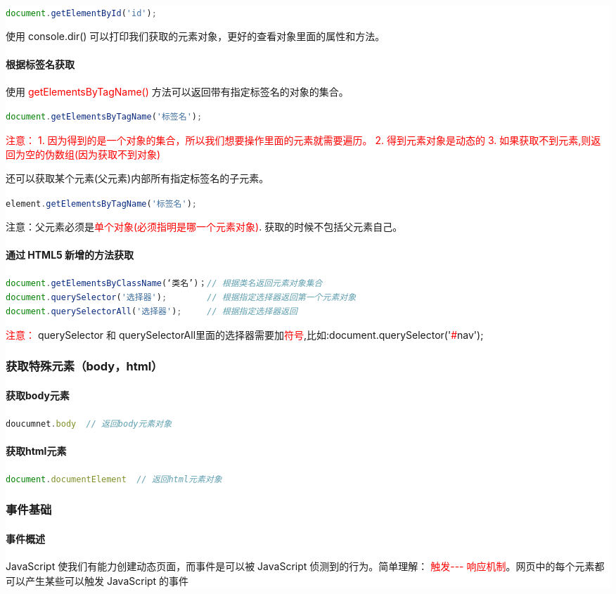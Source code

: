 ```javascript
document.getElementById('id');
```

使用 console.dir() 可以打印我们获取的元素对象，更好的查看对象里面的属性和方法。

#### 根据标签名获取

使用 <font color=#ff0000>getElementsByTagName()</font> 方法可以返回带有指定标签名的对象的集合。

```javascript
document.getElementsByTagName('标签名');
```

<font color=#ff0000>注意：</font>
<font color=#ff0000>1. 因为得到的是一个对象的集合，所以我们想要操作里面的元素就需要遍历。</font>
<font color=#ff0000>2. 得到元素对象是动态的</font>
<font color=#ff0000>3. 如果获取不到元素,则返回为空的伪数组(因为获取不到对象)</font>

还可以获取某个元素(父元素)内部所有指定标签名的子元素。

```javascript
element.getElementsByTagName('标签名');
```

注意：父元素必须是<font color='#ff0000'>单个对象(必须指明是哪一个元素对象)</font>. 获取的时候不包括父元素自己。

#### 通过 HTML5 新增的方法获取

```javascript
document.getElementsByClassName(‘类名’)；// 根据类名返回元素对象集合
document.querySelector('选择器');        // 根据指定选择器返回第一个元素对象
document.querySelectorAll('选择器');     // 根据指定选择器返回
```

<font color=#ff0000>注意：</font>
querySelector 和 querySelectorAll里面的选择器需要加<font color=#ff0000>符号</font>,比如:document.querySelector('<font color=#ff0000>#</font>nav'); 

### 获取特殊元素（body，html）

#### 获取body元素

```javascript
doucumnet.body  // 返回body元素对象
```

#### 获取html元素


```javascript
document.documentElement  // 返回html元素对象
```

### 事件基础

#### 事件概述

JavaScript 使我们有能力创建动态页面，而事件是可以被 JavaScript 侦测到的行为。简单理解：<font color=#ff0000> 触发--- 响应机制</font>。网页中的每个元素都可以产生某些可以触发 JavaScript 的事件
